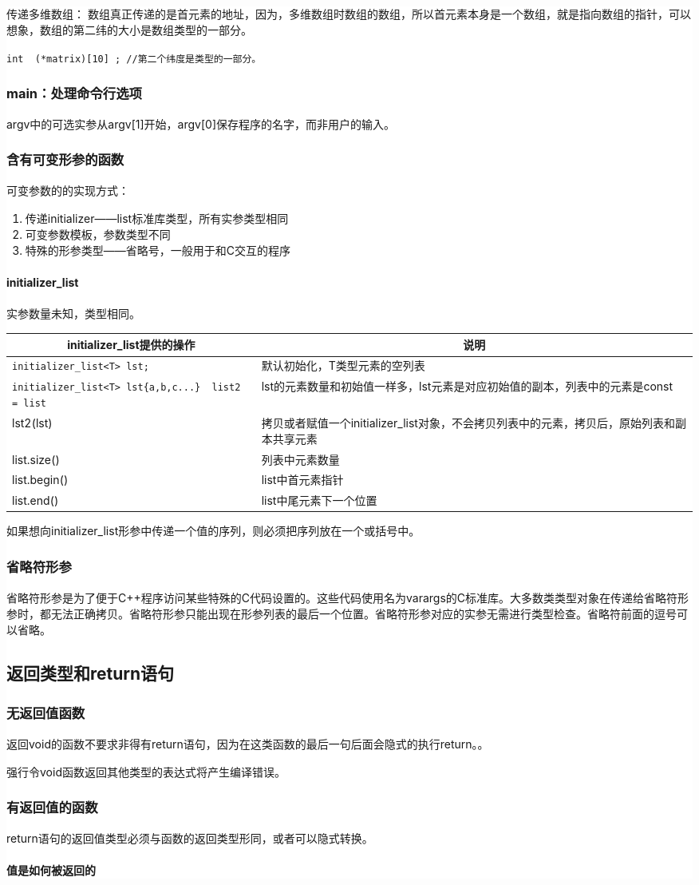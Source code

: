 传递多维数组： 数组真正传递的是首元素的地址，因为，多维数组时数组的数组，所以首元素本身是一个数组，就是指向数组的指针，可以想象，数组的第二纬的大小是数组类型的一部分。

```
int  (*matrix)[10] ; //第二个纬度是类型的一部分。
```

### main：处理命令行选项

argv中的可选实参从argv[1]开始，argv[0]保存程序的名字，而非用户的输入。

### 含有可变形参的函数

可变参数的的实现方式：

1. 传递initializer——list标准库类型，所有实参类型相同
2. 可变参数模板，参数类型不同
3. 特殊的形参类型——省略号，一般用于和C交互的程序

#### initializer_list

实参数量未知，类型相同。

|initializer_list提供的操作|说明|
|---|---|
|`initializer_list<T> lst;`|默认初始化，T类型元素的空列表|
|`initializer_list<T> lst{a,b,c...}  list2 = list` |lst的元素数量和初始值一样多，lst元素是对应初始值的副本，列表中的元素是const|
|lst2(lst)|拷贝或者赋值一个initializer_list对象，不会拷贝列表中的元素，拷贝后，原始列表和副本共享元素|
|list.size()|列表中元素数量|
|list.begin()|list中首元素指针|
|list.end()|list中尾元素下一个位置|

如果想向initializer_list形参中传递一个值的序列，则必须把序列放在一个或括号中。

### 省略符形参

省略符形参是为了便于C++程序访问某些特殊的C代码设置的。这些代码使用名为varargs的C标准库。大多数类类型对象在传递给省略符形参时，都无法正确拷贝。省略符形参只能出现在形参列表的最后一个位置。省略符形参对应的实参无需进行类型检查。省略符前面的逗号可以省略。

## 返回类型和return语句

### 无返回值函数

返回void的函数不要求非得有return语句，因为在这类函数的最后一句后面会隐式的执行return。。

强行令void函数返回其他类型的表达式将产生编译错误。

### 有返回值的函数

return语句的返回值类型必须与函数的返回类型形同，或者可以隐式转换。

#### 值是如何被返回的
